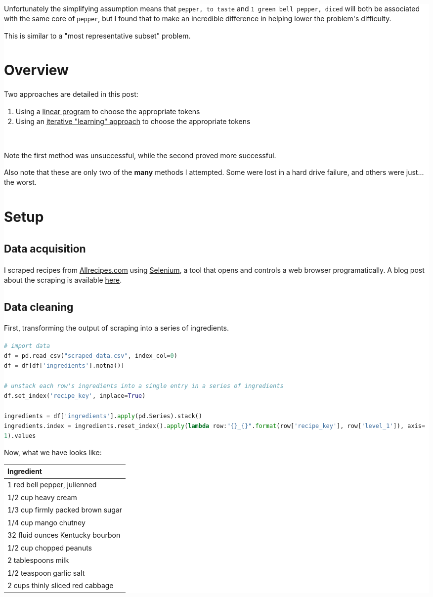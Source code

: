 Unfortunately the simplifying assumption means that `pepper, to taste` and `1 green bell pepper, diced` 
will both be associated with the same core of `pepper`, but I found that to make 
an incredible difference in helping lower the problem's difficulty.

This is similar to a "most representative subset" problem.

# Overview
Two approaches are detailed in this post:
1. Using a [linear program](#first-approach-miserable-failure) to choose the appropriate tokens
2. Using an [iterative "learning" approach](#second-approach-moderate-success) to choose the appropriate tokens

<br>

Note the first method was unsuccessful, while the second proved more successful.

Also note that these are only two of the **many** methods I attempted. Some were lost in
a hard drive failure, and others were just... the worst.

# Setup
## Data acquisition
I scraped recipes from [Allrecipes.com](http://www.allrecipes.com) using [Selenium](https://www.seleniumhq.org/), 
a tool that opens and controls a web browser programatically. 
A blog post about the scraping is available [here]({{site.url}}/2018/08/06/Allrecipes-categories-scraper/).

## Data cleaning
First, transforming the output of scraping into a series of ingredients.
```python
# import data
df = pd.read_csv("scraped_data.csv", index_col=0)
df = df[df['ingredients'].notna()]

# unstack each row's ingredients into a single entry in a series of ingredients
df.set_index('recipe_key', inplace=True)

ingredients = df['ingredients'].apply(pd.Series).stack()
ingredients.index = ingredients.reset_index().apply(lambda row:"{}_{}".format(row['recipe_key'], row['level_1']), axis=1).values
```

Now, what we have looks like: 

| Ingredient |
|:----|
|1 red bell pepper, julienned |
|1/2 cup heavy cream |
|1/3 cup firmly packed brown sugar |
|1/4 cup mango chutney |
|32 fluid ounces Kentucky bourbon |
|1/2 cup chopped peanuts |
|2 tablespoons milk |
|1/2 teaspoon garlic salt |
|2 cups thinly sliced red cabbage |
